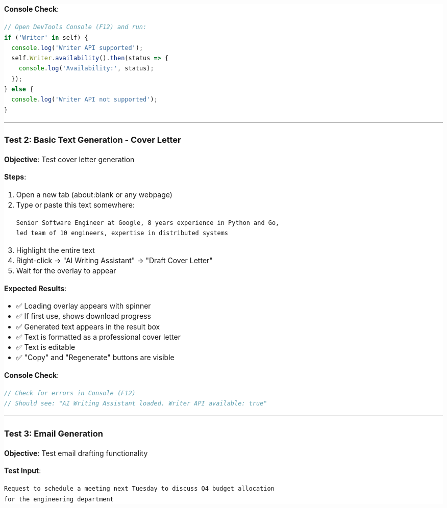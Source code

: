 **Console Check**:
```javascript
// Open DevTools Console (F12) and run:
if ('Writer' in self) {
  console.log('Writer API supported');
  self.Writer.availability().then(status => {
    console.log('Availability:', status);
  });
} else {
  console.log('Writer API not supported');
}
```

---

### Test 2: Basic Text Generation - Cover Letter

**Objective**: Test cover letter generation

**Steps**:
1. Open a new tab (about:blank or any webpage)
2. Type or paste this text somewhere:
   ```
   Senior Software Engineer at Google, 8 years experience in Python and Go,
   led team of 10 engineers, expertise in distributed systems
   ```
3. Highlight the entire text
4. Right-click → "AI Writing Assistant" → "Draft Cover Letter"
5. Wait for the overlay to appear

**Expected Results**:
- ✅ Loading overlay appears with spinner
- ✅ If first use, shows download progress
- ✅ Generated text appears in the result box
- ✅ Text is formatted as a professional cover letter
- ✅ Text is editable
- ✅ "Copy" and "Regenerate" buttons are visible

**Console Check**:
```javascript
// Check for errors in Console (F12)
// Should see: "AI Writing Assistant loaded. Writer API available: true"
```

---

### Test 3: Email Generation

**Objective**: Test email drafting functionality

**Test Input**:
```
Request to schedule a meeting next Tuesday to discuss Q4 budget allocation
for the engineering department
```
